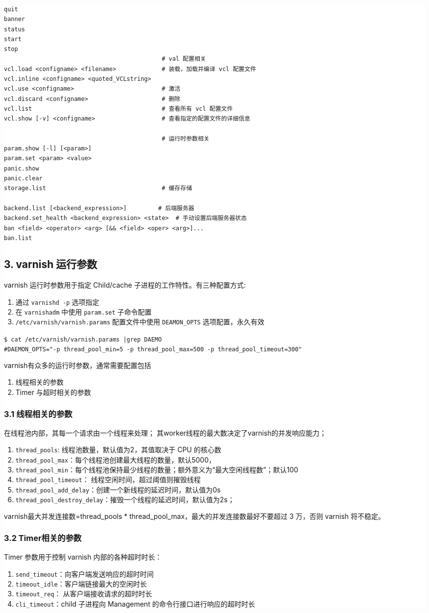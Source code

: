 ```
quit
banner
status
start
stop                   
                                             # val 配置相关
vcl.load <configname> <filename>             # 装载，加载并编译 vcl 配置文件
vcl.inline <configname> <quoted_VCLstring>
vcl.use <configname>                         # 激活
vcl.discard <configname>                     # 删除
vcl.list                                     # 查看所有 vcl 配置文件
vcl.show [-v] <configname>                   # 查看指定的配置文件的详细信息

                                             # 运行时参数相关
param.show [-l] [<param>]
param.set <param> <value>
panic.show
panic.clear
storage.list                                 # 缓存存储

backend.list [<backend_expression>]         # 后端服务器
backend.set_health <backend_expression> <state>  # 手动设置后端服务器状态
ban <field> <operator> <arg> [&& <field> <oper> <arg>]...
ban.list
```

## 3. varnish 运行参数
varnish 运行时参数用于指定 Child/cache 子进程的工作特性。有三种配置方式:
1. 通过 `varnishd -p` 选项指定
2. 在 `varnishadm` 中使用 `param.set` 子命令配置
3. `/etc/varnish/varnish.params` 配置文件中使用 `DEAMON_OPTS` 选项配置，永久有效

```
$ cat /etc/varnish/varnish.params |grep DAEMO
#DAEMON_OPTS="-p thread_pool_min=5 -p thread_pool_max=500 -p thread_pool_timeout=300"
```

varnish有众多的运行时参数，通常需要配置包括
1. 线程相关的参数
2. Timer 与超时相关的参数

### 3.1 线程相关的参数
在线程池内部，其每一个请求由一个线程来处理； 其worker线程的最大数决定了varnish的并发响应能力；
1. `thread_pools`: 线程池数量，默认值为2，其值取决于 CPU 的核心数
2. `thread_pool_max`：每个线程池创建最大线程的数量，默认5000，
3. `thread_pool_min`：每个线程池保持最少线程的数量；额外意义为“最大空闲线程数”；默认100
4. `thread_pool_timeout`： 线程空闲时间，超过阈值则摧毁线程
5. `thread_pool_add_delay`：创建一个新线程的延迟时间，默认值为0s
6. `thread_pool_destroy_delay`：摧毁一个线程的延迟时间，默认值为2s；

varnish最大并发连接数=thread_pools * thread_pool_max，最大的并发连接数最好不要超过 3 万，否则 varnish 将不稳定。

### 3.2 Timer相关的参数
Timer 参数用于控制 varnish 内部的各种超时时长：
1. `send_timeout`：向客户端发送响应的超时时间
2. `timeout_idle`：客户端链接最大的空闲时长
3. `timeout_req`： 从客户端接收请求的超时时长
4. `cli_timeout`：child 子进程向 Management 的命令行接口进行响应的超时时长
